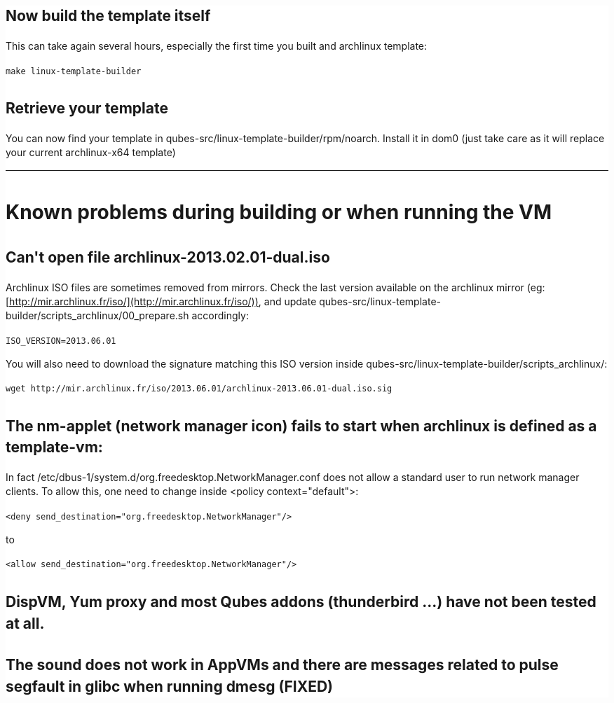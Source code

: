 Now build the template itself
-----------------------------

This can take again several hours, especially the first time you built and archlinux template:

~~~
make linux-template-builder
~~~

Retrieve your template
----------------------

You can now find your template in qubes-src/linux-template-builder/rpm/noarch. Install it in dom0 (just take care as it will replace your current archlinux-x64 template)

* * * * *

Known problems during building or when running the VM
=====================================================

Can't open file archlinux-2013.02.01-dual.iso
---------------------------------------------

Archlinux ISO files are sometimes removed from mirrors. Check the last version available on the archlinux mirror (eg: [http://mir.archlinux.fr/iso/](http://mir.archlinux.fr/iso/)), and update qubes-src/linux-template-builder/scripts\_archlinux/00\_prepare.sh accordingly:

~~~
ISO_VERSION=2013.06.01
~~~

You will also need to download the signature matching this ISO version inside qubes-src/linux-template-builder/scripts\_archlinux/:

~~~
wget http://mir.archlinux.fr/iso/2013.06.01/archlinux-2013.06.01-dual.iso.sig
~~~

The nm-applet (network manager icon) fails to start when archlinux is defined as a template-vm:
-----------------------------------------------------------------------------------------------

In fact /etc/dbus-1/system.d/org.freedesktop.NetworkManager.conf does not allow a standard user to run network manager clients. To allow this, one need to change inside \<policy context="default"\>:

~~~
<deny send_destination="org.freedesktop.NetworkManager"/>
~~~

to

~~~
<allow send_destination="org.freedesktop.NetworkManager"/>
~~~

DispVM, Yum proxy and most Qubes addons (thunderbird ...) have not been tested at all.
--------------------------------------------------------------------------------------

The sound does not work in AppVMs and there are messages related to pulse segfault in glibc when running dmesg (FIXED)
----------------------------------------------------------------------------------------------------------------------
